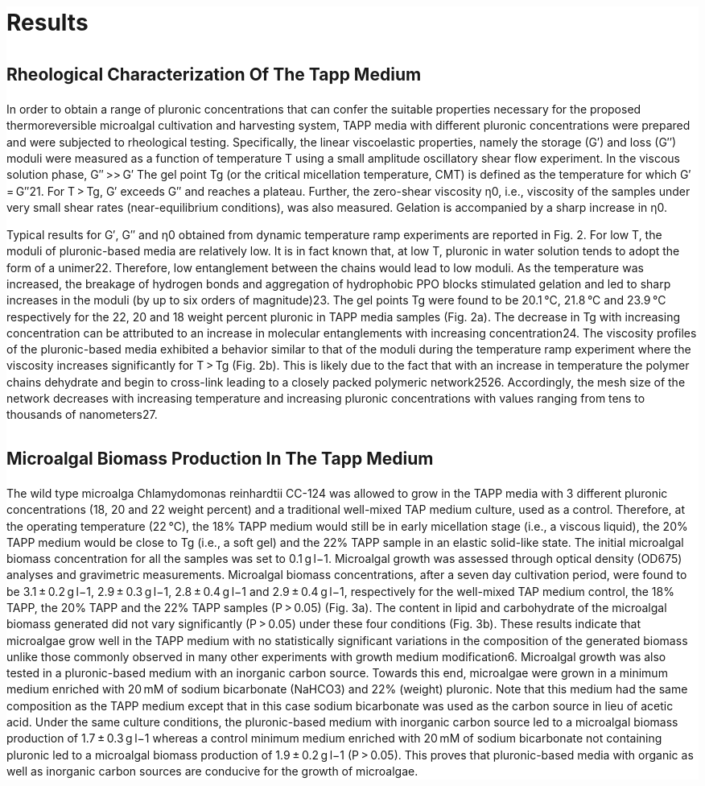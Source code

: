 # Results

## Rheological Characterization Of The Tapp Medium

In order to obtain a range of pluronic concentrations that can confer the suitable properties necessary for the proposed thermoreversible microalgal cultivation and harvesting system, TAPP media with different pluronic concentrations were prepared and were subjected to rheological testing. Specifically, the linear viscoelastic properties, namely the storage (G′) and loss (G′′) moduli were measured as a function of temperature T using a small amplitude oscillatory shear flow experiment. In the viscous solution phase, G′′ >> G′ The gel point Tg (or the critical micellation temperature, CMT) is defined as the temperature for which G′ = G′′21. For T > Tg, G′ exceeds G′′ and reaches a plateau. Further, the zero-shear viscosity η0, i.e., viscosity of the samples under very small shear rates (near-equilibrium conditions), was also measured. Gelation is accompanied by a sharp increase in η0.

Typical results for G′, G′′ and η0 obtained from dynamic temperature ramp experiments are reported in Fig. 2. For low T, the moduli of pluronic-based media are relatively low. It is in fact known that, at low T, pluronic in water solution tends to adopt the form of a unimer22. Therefore, low entanglement between the chains would lead to low moduli. As the temperature was increased, the breakage of hydrogen bonds and aggregation of hydrophobic PPO blocks stimulated gelation and led to sharp increases in the moduli (by up to six orders of magnitude)23. The gel points Tg were found to be 20.1 °C, 21.8 °C and 23.9 °C respectively for the 22, 20 and 18 weight percent pluronic in TAPP media samples (Fig. 2a). The decrease in Tg with increasing concentration can be attributed to an increase in molecular entanglements with increasing concentration24. The viscosity profiles of the pluronic-based media exhibited a behavior similar to that of the moduli during the temperature ramp experiment where the viscosity increases significantly for T > Tg (Fig. 2b). This is likely due to the fact that with an increase in temperature the polymer chains dehydrate and begin to cross-link leading to a closely packed polymeric network2526. Accordingly, the mesh size of the network decreases with increasing temperature and increasing pluronic concentrations with values ranging from tens to thousands of nanometers27.

## Microalgal Biomass Production In The Tapp Medium

The wild type microalga Chlamydomonas reinhardtii CC-124 was allowed to grow in the TAPP media with 3 different pluronic concentrations (18, 20 and 22 weight percent) and a traditional well-mixed TAP medium culture, used as a control. Therefore, at the operating temperature (22 °C), the 18% TAPP medium would still be in early micellation stage (i.e., a viscous liquid), the 20% TAPP medium would be close to Tg (i.e., a soft gel) and the 22% TAPP sample in an elastic solid-like state. The initial microalgal biomass concentration for all the samples was set to 0.1 g l−1. Microalgal growth was assessed through optical density (OD675) analyses and gravimetric measurements. Microalgal biomass concentrations, after a seven day cultivation period, were found to be 3.1 ± 0.2 g l−1, 2.9 ± 0.3 g l−1, 2.8 ± 0.4 g l−1 and 2.9 ± 0.4 g l−1, respectively for the well-mixed TAP medium control, the 18% TAPP, the 20% TAPP and the 22% TAPP samples (P > 0.05) (Fig. 3a). The content in lipid and carbohydrate of the microalgal biomass generated did not vary significantly (P > 0.05) under these four conditions (Fig. 3b). These results indicate that microalgae grow well in the TAPP medium with no statistically significant variations in the composition of the generated biomass unlike those commonly observed in many other experiments with growth medium modification6. Microalgal growth was also tested in a pluronic-based medium with an inorganic carbon source. Towards this end, microalgae were grown in a minimum medium enriched with 20 mM of sodium bicarbonate (NaHCO3) and 22% (weight) pluronic. Note that this medium had the same composition as the TAPP medium except that in this case sodium bicarbonate was used as the carbon source in lieu of acetic acid. Under the same culture conditions, the pluronic-based medium with inorganic carbon source led to a microalgal biomass production of 1.7 ± 0.3 g l−1 whereas a control minimum medium enriched with 20 mM of sodium bicarbonate not containing pluronic led to a microalgal biomass production of 1.9 ± 0.2 g l−1 (P > 0.05). This proves that pluronic-based media with organic as well as inorganic carbon sources are conducive for the growth of microalgae.

